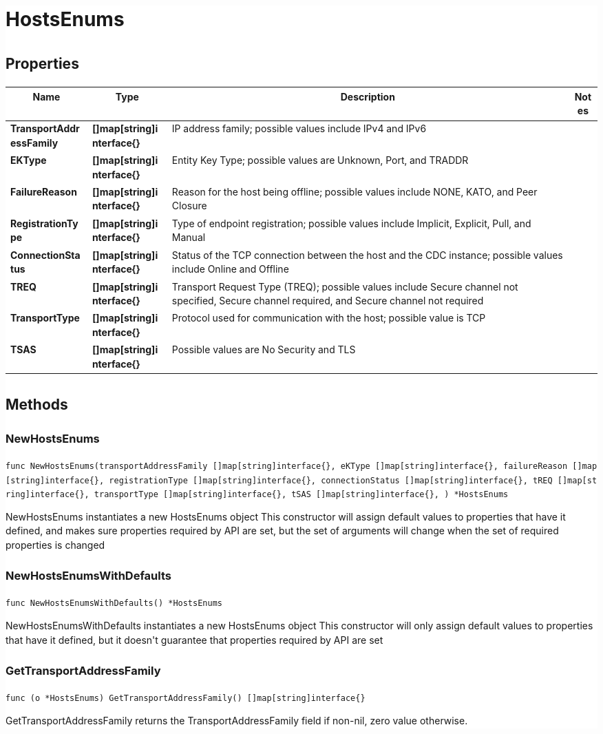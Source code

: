 # HostsEnums

## Properties

Name | Type | Description | Notes
------------ | ------------- | ------------- | -------------
**TransportAddressFamily** | **[]map[string]interface{}** | IP address family; possible values include IPv4 and IPv6 | 
**EKType** | **[]map[string]interface{}** | Entity Key Type; possible values are Unknown, Port, and TRADDR | 
**FailureReason** | **[]map[string]interface{}** | Reason for the host being offline; possible values include NONE, KATO, and Peer Closure | 
**RegistrationType** | **[]map[string]interface{}** | Type of endpoint registration; possible values include Implicit, Explicit, Pull, and Manual | 
**ConnectionStatus** | **[]map[string]interface{}** | Status of the TCP connection between the host and the CDC instance; possible values include Online and Offline | 
**TREQ** | **[]map[string]interface{}** | Transport Request Type (TREQ); possible values include Secure channel not specified, Secure channel required, and Secure channel not required | 
**TransportType** | **[]map[string]interface{}** | Protocol used for communication with the host; possible value is TCP | 
**TSAS** | **[]map[string]interface{}** | Possible values are No Security and TLS | 

## Methods

### NewHostsEnums

`func NewHostsEnums(transportAddressFamily []map[string]interface{}, eKType []map[string]interface{}, failureReason []map[string]interface{}, registrationType []map[string]interface{}, connectionStatus []map[string]interface{}, tREQ []map[string]interface{}, transportType []map[string]interface{}, tSAS []map[string]interface{}, ) *HostsEnums`

NewHostsEnums instantiates a new HostsEnums object
This constructor will assign default values to properties that have it defined,
and makes sure properties required by API are set, but the set of arguments
will change when the set of required properties is changed

### NewHostsEnumsWithDefaults

`func NewHostsEnumsWithDefaults() *HostsEnums`

NewHostsEnumsWithDefaults instantiates a new HostsEnums object
This constructor will only assign default values to properties that have it defined,
but it doesn't guarantee that properties required by API are set

### GetTransportAddressFamily

`func (o *HostsEnums) GetTransportAddressFamily() []map[string]interface{}`

GetTransportAddressFamily returns the TransportAddressFamily field if non-nil, zero value otherwise.
